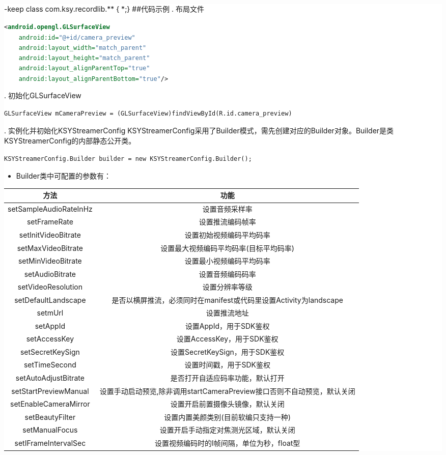 -keep  class com.ksy.recordlib.** { *;}
##代码示例
. 布局文件
```xml
<android.opengl.GLSurfaceView
	android:id="@+id/camera_preview"
	android:layout_width="match_parent"
	android:layout_height="match_parent"
	android:layout_alignParentTop="true" 
	android:layout_alignParentBottom="true"/>
```
. 初始化GLSurfaceView
```
GLSurfaceView mCameraPreview = (GLSurfaceView)findViewById(R.id.camera_preview)
```
. 实例化并初始化KSYStreamerConfig
KSYStreamerConfig采用了Builder模式，需先创建对应的Builder对象。Builder是类KSYStreamerConfig的内部静态公开类。
```
KSYStreamerConfig.Builder builder = new KSYStreamerConfig.Builder();
```
- Builder类中可配置的参数有：

|        方法    	 |       功能      |
|:------------------:|:---------------:|
|setSampleAudioRateInHz|设置音频采样率|
|setFrameRate|设置推流编码帧率|
|setInitVideoBitrate|设置初始视频编码平均码率|
|setMaxVideoBitrate|设置最大视频编码平均码率(目标平均码率)|
|setMinVideoBitrate|设置最小视频编码平均码率|
|setAudioBitrate|设置音频编码码率|
|setVideoResolution|设置分辨率等级|
|setDefaultLandscape|是否以横屏推流，必须同时在manifest或代码里设置Activity为landscape|
|setmUrl|设置推流地址|
|setAppId|设置AppId，用于SDK鉴权|
|setAccessKey|设置AccessKey，用于SDK鉴权|
|setSecretKeySign|设置SecretKeySign，用于SDK鉴权|
|setTimeSecond|设置时间戳，用于SDK鉴权|
|setAutoAdjustBitrate|是否打开自适应码率功能，默认打开|
|setStartPreviewManual|设置手动启动预览,除非调用startCameraPreview接口否则不自动预览，默认关闭|
|setEnableCameraMirror|设置开启前置摄像头镜像，默认关闭|
|setBeautyFilter|设置内置美颜类别(目前软编只支持一种)|
|setManualFocus|设置开启手动指定对焦测光区域，默认关闭|
|setIFrameIntervalSec|设置视频编码时的I帧间隔，单位为秒，float型|
